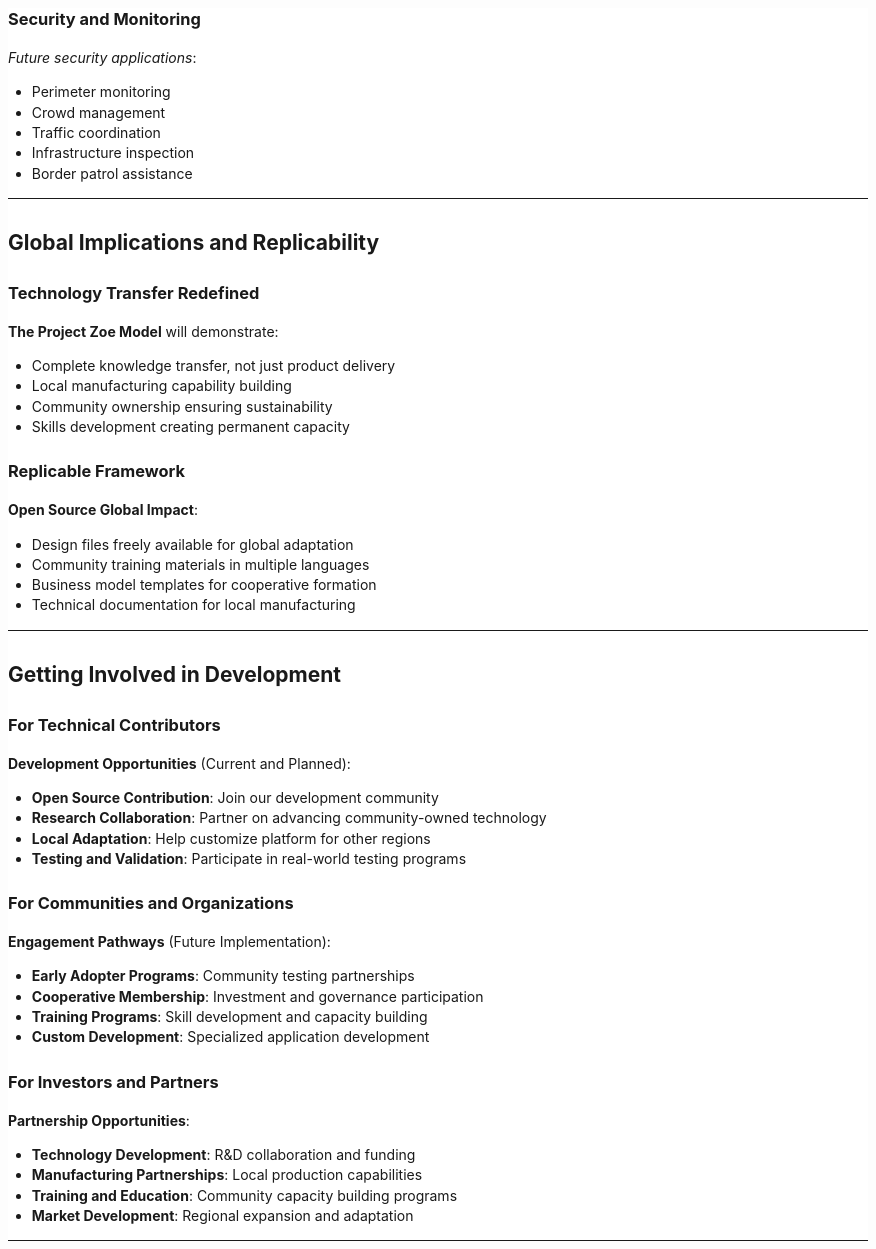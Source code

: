 ### Security and Monitoring
*Future security applications*:
- Perimeter monitoring
- Crowd management
- Traffic coordination
- Infrastructure inspection
- Border patrol assistance

---

## Global Implications and Replicability

### Technology Transfer Redefined

**The Project Zoe Model** will demonstrate:
- Complete knowledge transfer, not just product delivery
- Local manufacturing capability building
- Community ownership ensuring sustainability
- Skills development creating permanent capacity

### Replicable Framework

**Open Source Global Impact**:
- Design files freely available for global adaptation
- Community training materials in multiple languages
- Business model templates for cooperative formation
- Technical documentation for local manufacturing

---

## Getting Involved in Development

### For Technical Contributors

**Development Opportunities** (Current and Planned):
- **Open Source Contribution**: Join our development community
- **Research Collaboration**: Partner on advancing community-owned technology
- **Local Adaptation**: Help customize platform for other regions
- **Testing and Validation**: Participate in real-world testing programs

### For Communities and Organizations

**Engagement Pathways** (Future Implementation):
- **Early Adopter Programs**: Community testing partnerships
- **Cooperative Membership**: Investment and governance participation
- **Training Programs**: Skill development and capacity building
- **Custom Development**: Specialized application development

### For Investors and Partners

**Partnership Opportunities**:
- **Technology Development**: R&D collaboration and funding
- **Manufacturing Partnerships**: Local production capabilities
- **Training and Education**: Community capacity building programs
- **Market Development**: Regional expansion and adaptation

---